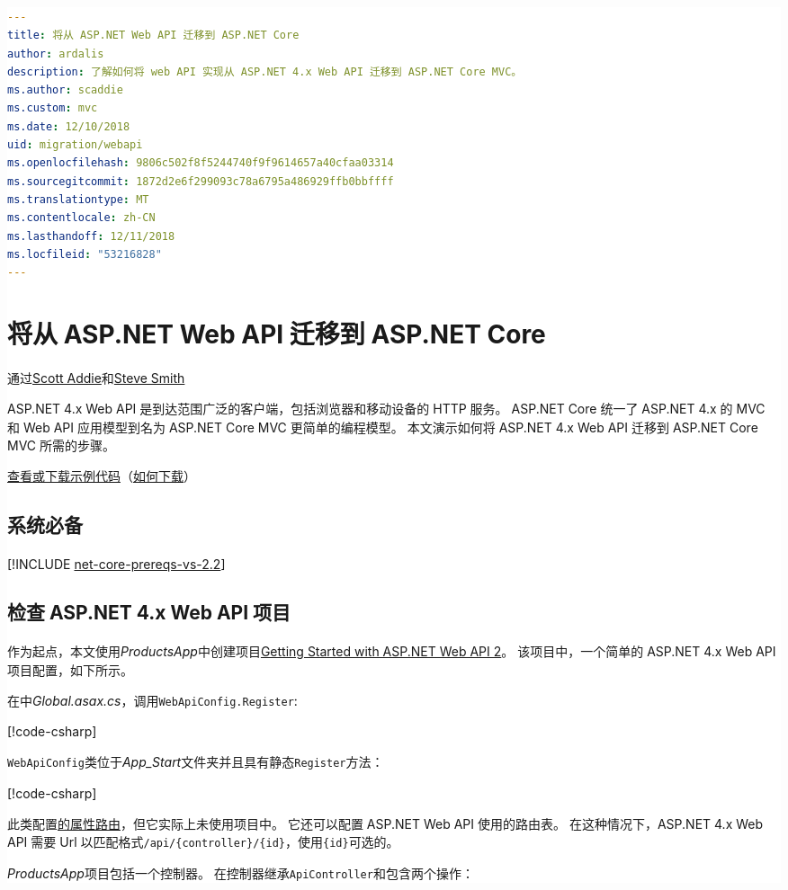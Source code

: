 ```yaml
---
title: 将从 ASP.NET Web API 迁移到 ASP.NET Core
author: ardalis
description: 了解如何将 web API 实现从 ASP.NET 4.x Web API 迁移到 ASP.NET Core MVC。
ms.author: scaddie
ms.custom: mvc
ms.date: 12/10/2018
uid: migration/webapi
ms.openlocfilehash: 9806c502f8f5244740f9f9614657a40cfaa03314
ms.sourcegitcommit: 1872d2e6f299093c78a6795a486929ffb0bbffff
ms.translationtype: MT
ms.contentlocale: zh-CN
ms.lasthandoff: 12/11/2018
ms.locfileid: "53216828"
---
```

# <a name="migrate-from-aspnet-web-api-to-aspnet-core"></a>将从 ASP.NET Web API 迁移到 ASP.NET Core

通过[Scott Addie](https://twitter.com/scott_addie)和[Steve Smith](https://ardalis.com/)

ASP.NET 4.x Web API 是到达范围广泛的客户端，包括浏览器和移动设备的 HTTP 服务。 ASP.NET Core 统一了 ASP.NET 4.x 的 MVC 和 Web API 应用模型到名为 ASP.NET Core MVC 更简单的编程模型。 本文演示如何将 ASP.NET 4.x Web API 迁移到 ASP.NET Core MVC 所需的步骤。

[查看或下载示例代码](https://github.com/aspnet/Docs/tree/master/aspnetcore/migration/webapi/sample)（[如何下载](xref:index#how-to-download-a-sample)）

## <a name="prerequisites"></a>系统必备

[!INCLUDE [net-core-prereqs-vs-2.2](../includes/net-core-prereqs-vs-2.2.md)]

## <a name="review-aspnet-4x-web-api-project"></a>检查 ASP.NET 4.x Web API 项目

作为起点，本文使用*ProductsApp*中创建项目[Getting Started with ASP.NET Web API 2](/aspnet/web-api/overview/getting-started-with-aspnet-web-api/tutorial-your-first-web-api)。 该项目中，一个简单的 ASP.NET 4.x Web API 项目配置，如下所示。

在中*Global.asax.cs*，调用`WebApiConfig.Register`:

[!code-csharp[](webapi/sample/ProductsApp/Global.asax.cs?highlight=14)]

`WebApiConfig`类位于*App_Start*文件夹并且具有静态`Register`方法：

[!code-csharp[](webapi/sample/ProductsApp/App_Start/WebApiConfig.cs)]

此类配置[的属性路由](/aspnet/web-api/overview/web-api-routing-and-actions/attribute-routing-in-web-api-2)，但它实际上未使用项目中。 它还可以配置 ASP.NET Web API 使用的路由表。 在这种情况下，ASP.NET 4.x Web API 需要 Url 以匹配格式`/api/{controller}/{id}`，使用`{id}`可选的。

*ProductsApp*项目包括一个控制器。 在控制器继承`ApiController`和包含两个操作：
